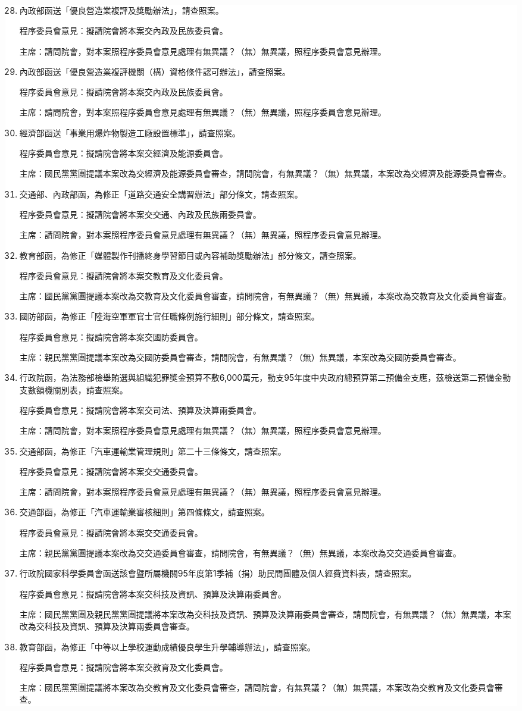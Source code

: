 28. 內政部函送「優良營造業複評及獎勵辦法」，請查照案。

    程序委員會意見：擬請院會將本案交內政及民族委員會。

    主席：請問院會，對本案照程序委員會意見處理有無異議？（無）無異議，照程序委員會意見辦理。

29. 內政部函送「優良營造業複評機關（構）資格條件認可辦法」，請查照案。

    程序委員會意見：擬請院會將本案交內政及民族委員會。

    主席：請問院會，對本案照程序委員會意見處理有無異議？（無）無異議，照程序委員會意見辦理。

30. 經濟部函送「事業用爆炸物製造工廠設置標準」，請查照案。

    程序委員會意見：擬請院會將本案交經濟及能源委員會。

    主席：國民黨黨團提議本案改為交經濟及能源委員會審查，請問院會，有無異議？（無）無異議，本案改為交經濟及能源委員會審查。

31. 交通部、內政部函，為修正「道路交通安全講習辦法」部分條文，請查照案。

    程序委員會意見：擬請院會將本案交交通、內政及民族兩委員會。

    主席：請問院會，對本案照程序委員會意見處理有無異議？（無）無異議，照程序委員會意見辦理。

32. 教育部函，為修正「媒體製作刊播終身學習節目或內容補助獎勵辦法」部分條文，請查照案。

    程序委員會意見：擬請院會將本案交教育及文化委員會。

    主席：國民黨黨團提議本案改為交教育及文化委員會審查，請問院會，有無異議？（無）無異議，本案改為交教育及文化委員會審查。

33. 國防部函，為修正「陸海空軍軍官士官任職條例施行細則」部分條文，請查照案。

    程序委員會意見：擬請院會將本案交國防委員會。

    主席：親民黨黨團提議本案改為交國防委員會審查，請問院會，有無異議？（無）無異議，本案改為交國防委員會審查。

34. 行政院函，為法務部檢舉賄選與組織犯罪獎金預算不敷6,000萬元，動支95年度中央政府總預算第二預備金支應，茲檢送第二預備金動支數額機關別表，請查照案。

    程序委員會意見：擬請院會將本案交司法、預算及決算兩委員會。

    主席：請問院會，對本案照程序委員會意見處理有無異議？（無）無異議，照程序委員會意見辦理。

35. 交通部函，為修正「汽車運輸業管理規則」第二十三條條文，請查照案。

    程序委員會意見：擬請院會將本案交交通委員會。

    主席：請問院會，對本案照程序委員會意見處理有無異議？（無）無異議，照程序委員會意見辦理。

36. 交通部函，為修正「汽車運輸業審核細則」第四條條文，請查照案。

    程序委員會意見：擬請院會將本案交交通委員會。

    主席：親民黨黨團提議本案改為交交通委員會審查，請問院會，有無異議？（無）無異議，本案改為交交通委員會審查。

37. 行政院國家科學委員會函送該會暨所屬機關95年度第1季補（捐）助民間團體及個人經費資料表，請查照案。

    程序委員會意見：擬請院會將本案交科技及資訊、預算及決算兩委員會。

    主席：國民黨黨團及親民黨黨團提議將本案改為交科技及資訊、預算及決算兩委員會審查，請問院會，有無異議？（無）無異議，本案改為交科技及資訊、預算及決算兩委員會審查。

38. 教育部函，為修正「中等以上學校運動成績優良學生升學輔導辦法」，請查照案。

    程序委員會意見：擬請院會將本案交教育及文化委員會。

    主席：國民黨黨團提議將本案改為交教育及文化委員會審查，請問院會，有無異議？（無）無異議，本案改為交教育及文化委員會審查。
